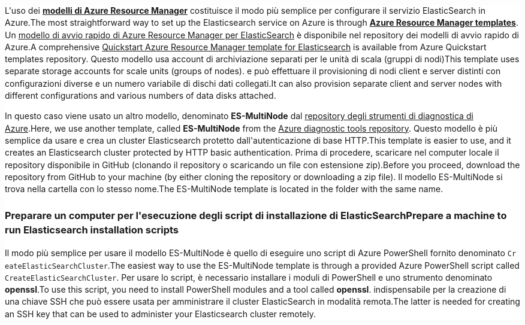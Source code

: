 <span data-ttu-id="6c3fb-122">L'uso dei [**modelli di Azure Resource Manager**](../azure-resource-manager/resource-group-overview.md) costituisce il modo più semplice per configurare il servizio ElasticSearch in Azure.</span><span class="sxs-lookup"><span data-stu-id="6c3fb-122">The most straightforward way to set up the Elasticsearch service on Azure is through [**Azure Resource Manager templates**](../azure-resource-manager/resource-group-overview.md).</span></span> <span data-ttu-id="6c3fb-123">Un [modello di avvio rapido di Azure Resource Manager per ElasticSearch](https://github.com/Azure/azure-quickstart-templates/tree/master/elasticsearch) è disponibile nel repository dei modelli di avvio rapido di Azure.</span><span class="sxs-lookup"><span data-stu-id="6c3fb-123">A comprehensive [Quickstart Azure Resource Manager template for Elasticsearch](https://github.com/Azure/azure-quickstart-templates/tree/master/elasticsearch) is available from Azure Quickstart templates repository.</span></span> <span data-ttu-id="6c3fb-124">Questo modello usa account di archiviazione separati per le unità di scala (gruppi di nodi)</span><span class="sxs-lookup"><span data-stu-id="6c3fb-124">This template uses separate storage accounts for scale units (groups of nodes).</span></span> <span data-ttu-id="6c3fb-125">e può effettuare il provisioning di nodi client e server distinti con configurazioni diverse e un numero variabile di dischi dati collegati.</span><span class="sxs-lookup"><span data-stu-id="6c3fb-125">It can also provision separate client and server nodes with different configurations and various numbers of data disks attached.</span></span>

<span data-ttu-id="6c3fb-126">In questo caso viene usato un altro modello, denominato **ES-MultiNode** dal [repository degli strumenti di diagnostica di Azure](https://github.com/Azure/azure-diagnostics-tools).</span><span class="sxs-lookup"><span data-stu-id="6c3fb-126">Here, we use another template, called **ES-MultiNode** from the [Azure diagnostic tools repository](https://github.com/Azure/azure-diagnostics-tools).</span></span> <span data-ttu-id="6c3fb-127">Questo modello è più semplice da usare e crea un cluster Elasticsearch protetto dall'autenticazione di base HTTP.</span><span class="sxs-lookup"><span data-stu-id="6c3fb-127">This template is easier to use, and it creates an Elasticsearch cluster protected by HTTP basic authentication.</span></span> <span data-ttu-id="6c3fb-128">Prima di procedere, scaricare nel computer locale il repository disponibile in GitHub (clonando il repository o scaricando un file con estensione zip).</span><span class="sxs-lookup"><span data-stu-id="6c3fb-128">Before you proceed, download the repository from GitHub to your machine (by either cloning the repository or downloading a zip file).</span></span> <span data-ttu-id="6c3fb-129">Il modello ES-MultiNode si trova nella cartella con lo stesso nome.</span><span class="sxs-lookup"><span data-stu-id="6c3fb-129">The ES-MultiNode template is located in the folder with the same name.</span></span>

### <a name="prepare-a-machine-to-run-elasticsearch-installation-scripts"></a><span data-ttu-id="6c3fb-130">Preparare un computer per l'esecuzione degli script di installazione di ElasticSearch</span><span class="sxs-lookup"><span data-stu-id="6c3fb-130">Prepare a machine to run Elasticsearch installation scripts</span></span>
<span data-ttu-id="6c3fb-131">Il modo più semplice per usare il modello ES-MultiNode è quello di eseguire uno script di Azure PowerShell fornito denominato `CreateElasticSearchCluster`.</span><span class="sxs-lookup"><span data-stu-id="6c3fb-131">The easiest way to use the ES-MultiNode template is through a provided Azure PowerShell script called `CreateElasticSearchCluster`.</span></span> <span data-ttu-id="6c3fb-132">Per usare lo script, è necessario installare i moduli di PowerShell e uno strumento denominato **openssl**.</span><span class="sxs-lookup"><span data-stu-id="6c3fb-132">To use this script, you need to install PowerShell modules and a tool called **openssl**.</span></span> <span data-ttu-id="6c3fb-133">indispensabile per la creazione di una chiave SSH che può essere usata per amministrare il cluster ElasticSearch in modalità remota.</span><span class="sxs-lookup"><span data-stu-id="6c3fb-133">The latter is needed for creating an SSH key that can be used to administer your Elasticsearch cluster remotely.</span></span>
